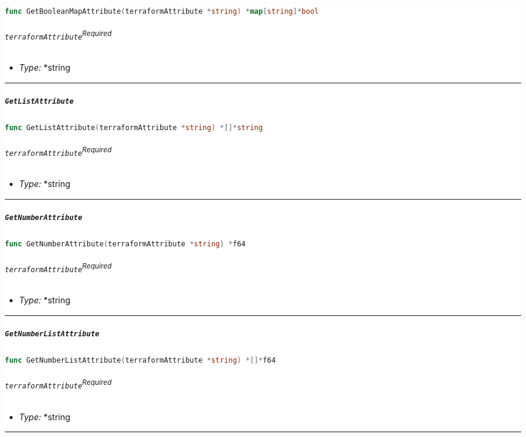 ```go
func GetBooleanMapAttribute(terraformAttribute *string) *map[string]*bool
```

###### `terraformAttribute`<sup>Required</sup> <a name="terraformAttribute" id="@cdktf/provider-okta.appSaml.AppSaml.getBooleanMapAttribute.parameter.terraformAttribute"></a>

- *Type:* *string

---

##### `GetListAttribute` <a name="GetListAttribute" id="@cdktf/provider-okta.appSaml.AppSaml.getListAttribute"></a>

```go
func GetListAttribute(terraformAttribute *string) *[]*string
```

###### `terraformAttribute`<sup>Required</sup> <a name="terraformAttribute" id="@cdktf/provider-okta.appSaml.AppSaml.getListAttribute.parameter.terraformAttribute"></a>

- *Type:* *string

---

##### `GetNumberAttribute` <a name="GetNumberAttribute" id="@cdktf/provider-okta.appSaml.AppSaml.getNumberAttribute"></a>

```go
func GetNumberAttribute(terraformAttribute *string) *f64
```

###### `terraformAttribute`<sup>Required</sup> <a name="terraformAttribute" id="@cdktf/provider-okta.appSaml.AppSaml.getNumberAttribute.parameter.terraformAttribute"></a>

- *Type:* *string

---

##### `GetNumberListAttribute` <a name="GetNumberListAttribute" id="@cdktf/provider-okta.appSaml.AppSaml.getNumberListAttribute"></a>

```go
func GetNumberListAttribute(terraformAttribute *string) *[]*f64
```

###### `terraformAttribute`<sup>Required</sup> <a name="terraformAttribute" id="@cdktf/provider-okta.appSaml.AppSaml.getNumberListAttribute.parameter.terraformAttribute"></a>

- *Type:* *string

---
